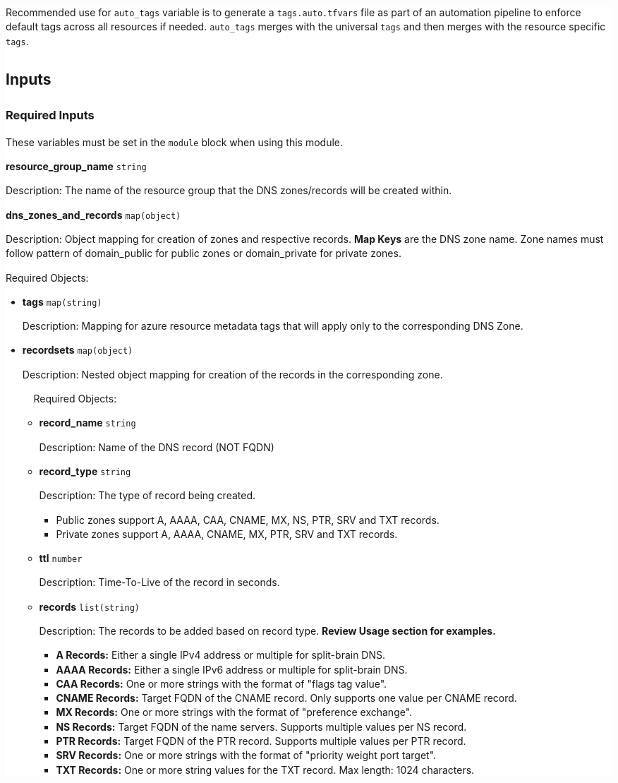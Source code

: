 Recommended use for `auto_tags` variable is to generate a `tags.auto.tfvars` file as part of an automation pipeline to enforce default tags across all resources if needed. `auto_tags` merges with the universal `tags` and then merges with the resource specific `tags`.

## Inputs

### Required Inputs

These variables must be set in the `module` block when using this module.

**resource_group_name** `string`

Description: The name of the resource group that the DNS zones/records will be created within.

**dns_zones_and_records** `map(object)`

Description: Object mapping for creation of zones and respective records. **Map Keys** are the DNS zone name. Zone names must follow pattern of domain_public for public zones or domain_private for private zones.

Required Objects:

* **tags** `map(string)`

  Description: Mapping for azure resource metadata tags that will apply only to the corresponding DNS Zone.

* **recordsets** `map(object)`

  Description: Nested object mapping for creation of the records in the corresponding zone.
  
  &nbsp;&nbsp;&nbsp;&nbsp;Required Objects:

  * **record_name** `string`

    Description: Name of the DNS record (NOT FQDN)

  * **record_type** `string`

    Description: The type of record being created.
    * Public zones support A, AAAA, CAA, CNAME, MX, NS, PTR, SRV and TXT records.
    * Private zones support A, AAAA, CNAME, MX, PTR, SRV and TXT records.

  * **ttl** `number`

    Description: Time-To-Live of the record in seconds.

  * **records** `list(string)`

    Description: The records to be added based on record type. **Review Usage section for examples.**

    * **A Records:** Either a single IPv4 address or multiple for split-brain DNS.
    * **AAAA Records:** Either a single IPv6 address or multiple for split-brain DNS.
    * **CAA Records:** One or more strings with the format of "flags tag value".
    * **CNAME Records:** Target FQDN of the CNAME record. Only supports one value per CNAME record.
    * **MX Records:** One or more strings with the format of "preference exchange".
    * **NS Records:** Target FQDN of the name servers. Supports multiple values per NS record.
    * **PTR Records:** Target FQDN of the PTR record. Supports multiple values per PTR record.
    * **SRV Records:** One or more strings with the format of "priority weight port target".
    * **TXT Records:** One or more string values for the TXT record. Max length: 1024 characters.
